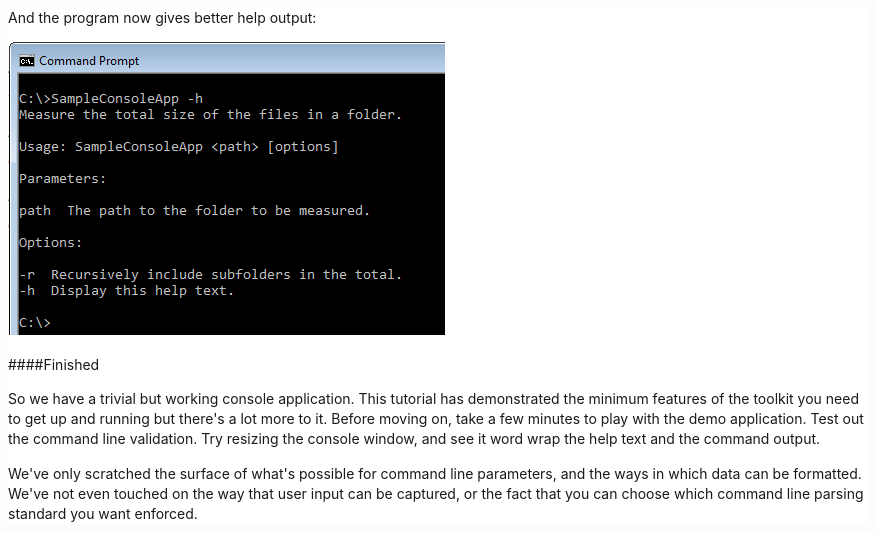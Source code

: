 And the program now gives better help output:

<img src="assets/images/consoleapplicationhelp.png" />

####Finished

So we have a trivial but working console application. This tutorial has demonstrated the minimum features of the toolkit you need to get up and running but there's a lot more to it. Before moving on, take a few minutes to play with the demo application. Test out the command line validation. Try resizing the console window, and see it word wrap the help text and the command output.

We've only scratched the surface of what's possible for command line parameters, and the ways in which data can be formatted. We've not even touched on the way that user input can be captured, or the fact that you can choose which command line parsing standard you want enforced.